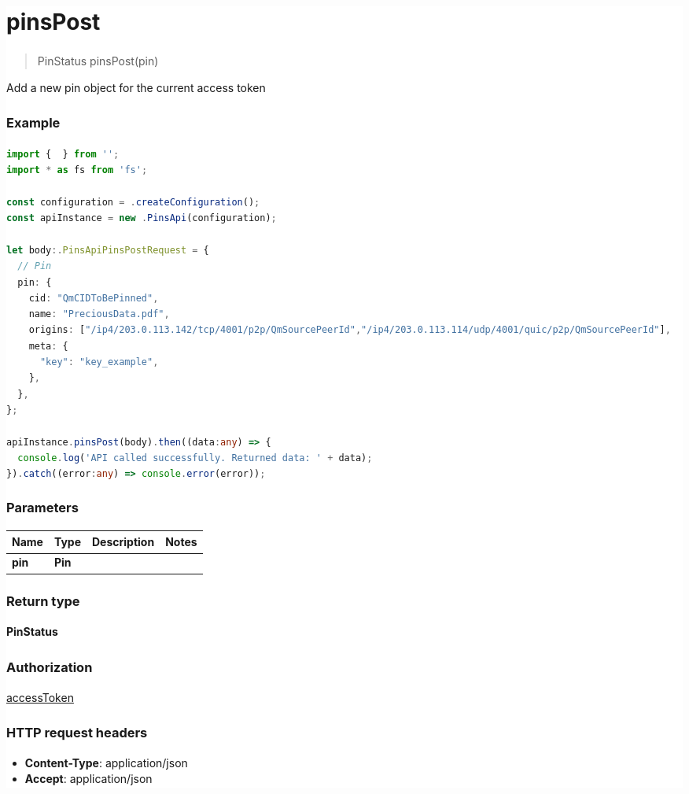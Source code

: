 # **pinsPost**
> PinStatus pinsPost(pin)

Add a new pin object for the current access token

### Example


```typescript
import {  } from '';
import * as fs from 'fs';

const configuration = .createConfiguration();
const apiInstance = new .PinsApi(configuration);

let body:.PinsApiPinsPostRequest = {
  // Pin
  pin: {
    cid: "QmCIDToBePinned",
    name: "PreciousData.pdf",
    origins: ["/ip4/203.0.113.142/tcp/4001/p2p/QmSourcePeerId","/ip4/203.0.113.114/udp/4001/quic/p2p/QmSourcePeerId"],
    meta: {
      "key": "key_example",
    },
  },
};

apiInstance.pinsPost(body).then((data:any) => {
  console.log('API called successfully. Returned data: ' + data);
}).catch((error:any) => console.error(error));
```


### Parameters

Name | Type | Description  | Notes
------------- | ------------- | ------------- | -------------
 **pin** | **Pin**|  |


### Return type

**PinStatus**

### Authorization

[accessToken](README.md#accessToken)

### HTTP request headers

 - **Content-Type**: application/json
 - **Accept**: application/json
